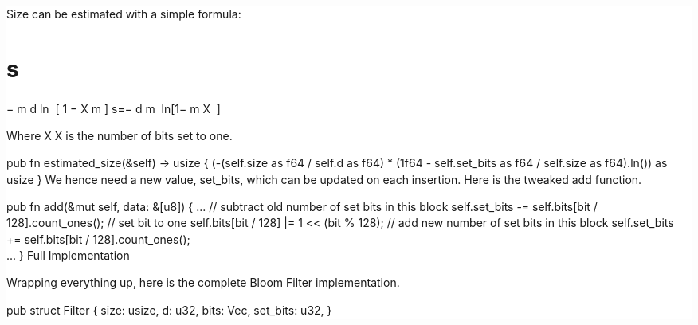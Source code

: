 Size can be estimated with a simple formula:

s
=
−
m
d
ln
⁡
[
1
−
X
m
]
s=− 
d
m
​
 ln[1− 
m
X
​
 ]

Where 
X
X is the number of bits set to one.

pub fn estimated_size(&self) -> usize {
    (-(self.size as f64 / self.d as f64)
        * (1f64 - self.set_bits as f64 / self.size as f64).ln()) as usize
}
We hence need a new value, set_bits, which can be updated on each insertion. Here is the tweaked add function.

pub fn add(&mut self, data: &[u8]) {
    ...
    // subtract old number of set bits in this block
    self.set_bits -= self.bits[bit / 128].count_ones();
    // set bit to one
    self.bits[bit / 128] |= 1 << (bit % 128);
    // add new number of set bits in this block
    self.set_bits += self.bits[bit / 128].count_ones();    
    ...
}
Full Implementation

Wrapping everything up, here is the complete Bloom Filter implementation.

pub struct Filter {
    size: usize,
    d: u32,
    bits: Vec<u128>,
    set_bits: u32,
}
